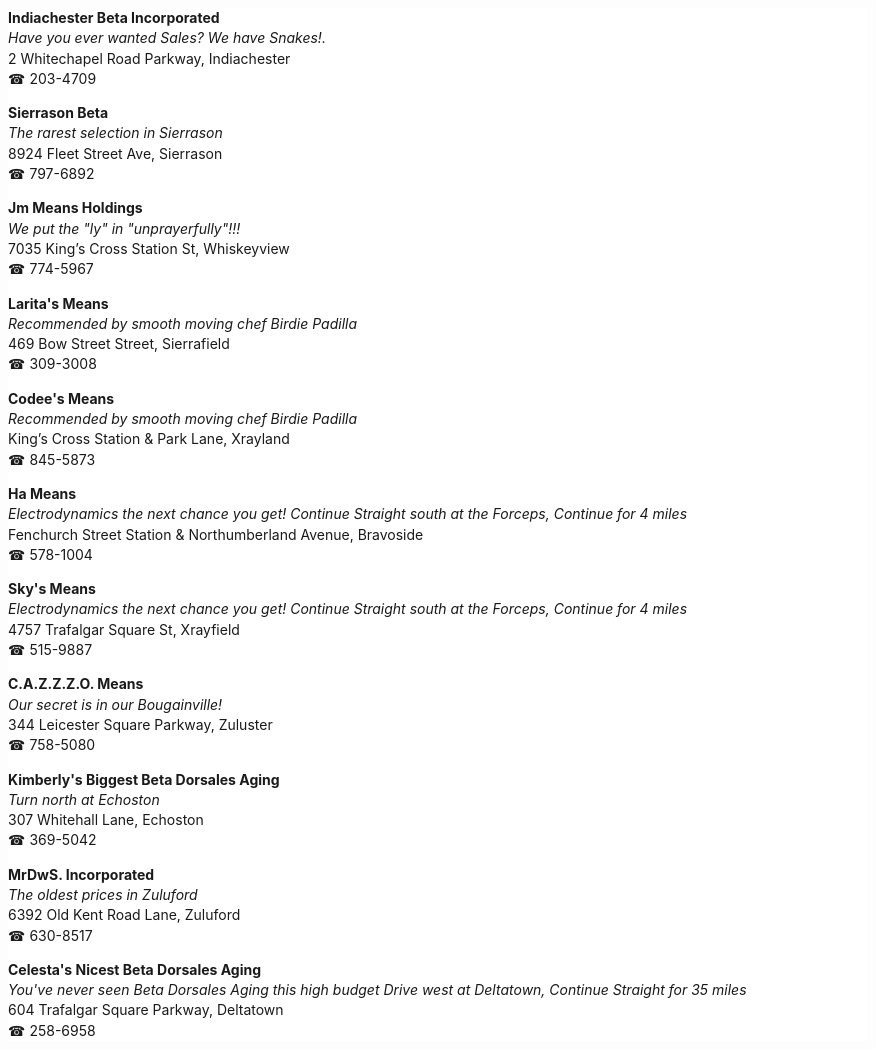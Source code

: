 **Indiachester Beta Incorporated**  
_Have you ever wanted Sales? We have Snakes!._  
2 Whitechapel Road Parkway, Indiachester  
☎ 203-4709

**Sierrason Beta**  
_The rarest selection in Sierrason_  
8924 Fleet Street Ave, Sierrason  
☎ 797-6892

**Jm Means Holdings**  
_We put the "ly" in "unprayerfully"!!!_  
7035 King’s Cross Station St, Whiskeyview  
☎ 774-5967

**Larita's Means**  
_Recommended by smooth moving chef Birdie Padilla_  
469 Bow Street Street, Sierrafield  
☎ 309-3008

**Codee's Means**  
_Recommended by smooth moving chef Birdie Padilla_  
King’s Cross Station & Park Lane, Xrayland  
☎ 845-5873

**Ha Means**  
_Electrodynamics the next chance you get! 
Continue Straight south at the Forceps, Continue for 4 miles_  
Fenchurch Street Station & Northumberland Avenue, Bravoside  
☎ 578-1004

**Sky's Means**  
_Electrodynamics the next chance you get! 
Continue Straight south at the Forceps, Continue for 4 miles_  
4757 Trafalgar Square St, Xrayfield  
☎ 515-9887

**C.A.Z.Z.Z.O. Means**  
_Our secret is in our Bougainville!_  
344 Leicester Square Parkway, Zuluster  
☎ 758-5080

**Kimberly's Biggest Beta Dorsales Aging**  
_Turn north at Echoston_  
307 Whitehall Lane, Echoston  
☎ 369-5042

**MrDwS. Incorporated**  
_The oldest prices in Zuluford_  
6392 Old Kent Road Lane, Zuluford  
☎ 630-8517

**Celesta's Nicest Beta Dorsales Aging**  
_You've never seen Beta Dorsales Aging this high budget 
Drive west at Deltatown, Continue Straight for 35 miles_  
604 Trafalgar Square Parkway, Deltatown  
☎ 258-6958
